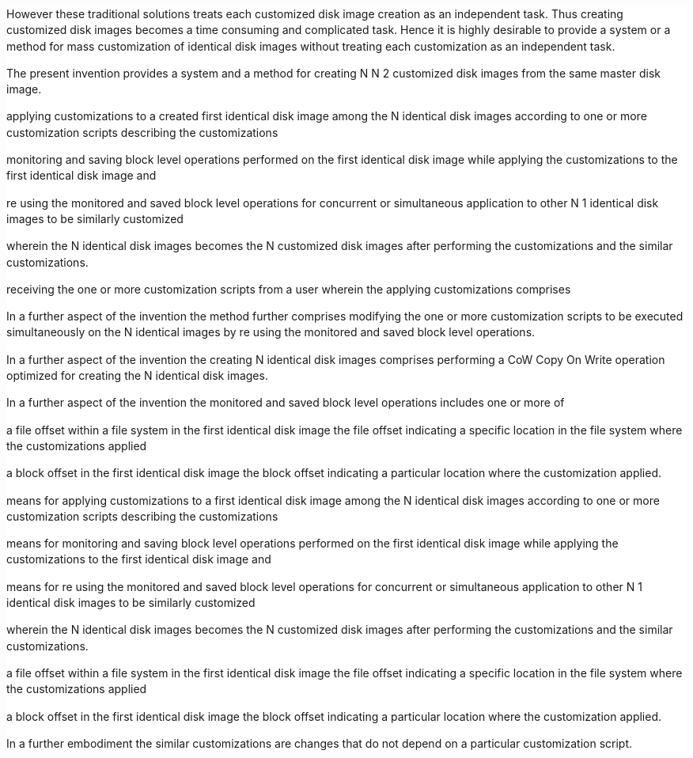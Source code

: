 However these traditional solutions treats each customized disk image creation as an independent task. Thus creating customized disk images becomes a time consuming and complicated task. Hence it is highly desirable to provide a system or a method for mass customization of identical disk images without treating each customization as an independent task.

The present invention provides a system and a method for creating N N 2 customized disk images from the same master disk image.

applying customizations to a created first identical disk image among the N identical disk images according to one or more customization scripts describing the customizations 

monitoring and saving block level operations performed on the first identical disk image while applying the customizations to the first identical disk image and 

re using the monitored and saved block level operations for concurrent or simultaneous application to other N 1 identical disk images to be similarly customized 

wherein the N identical disk images becomes the N customized disk images after performing the customizations and the similar customizations.

receiving the one or more customization scripts from a user wherein the applying customizations comprises 

In a further aspect of the invention the method further comprises modifying the one or more customization scripts to be executed simultaneously on the N identical images by re using the monitored and saved block level operations.

In a further aspect of the invention the creating N identical disk images comprises performing a CoW Copy On Write operation optimized for creating the N identical disk images.

In a further aspect of the invention the monitored and saved block level operations includes one or more of 

a file offset within a file system in the first identical disk image the file offset indicating a specific location in the file system where the customizations applied 

a block offset in the first identical disk image the block offset indicating a particular location where the customization applied.

means for applying customizations to a first identical disk image among the N identical disk images according to one or more customization scripts describing the customizations 

means for monitoring and saving block level operations performed on the first identical disk image while applying the customizations to the first identical disk image and 

means for re using the monitored and saved block level operations for concurrent or simultaneous application to other N 1 identical disk images to be similarly customized 

wherein the N identical disk images becomes the N customized disk images after performing the customizations and the similar customizations.

a file offset within a file system in the first identical disk image the file offset indicating a specific location in the file system where the customizations applied 

a block offset in the first identical disk image the block offset indicating a particular location where the customization applied.

In a further embodiment the similar customizations are changes that do not depend on a particular customization script.
